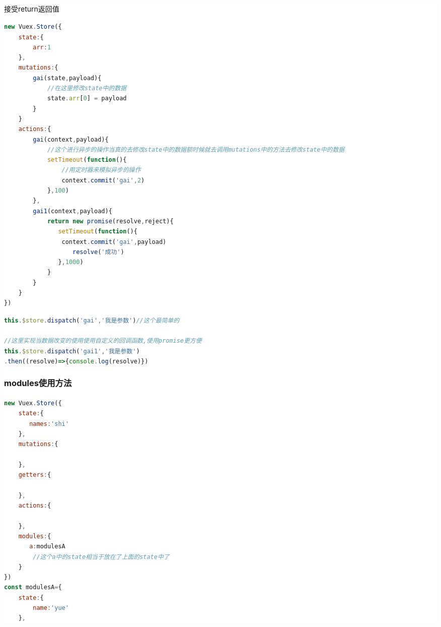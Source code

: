 接受return返回值

```javascript
new Vuex.Store({
    state:{
        arr:1
    },
    mutations:{
        gai(state,payload){
            //在这里修改state中的数据
            state.arr[0] = payload
        }
    }
    actions:{
        gai(context,payload){
            //这个进行异步的操作当真的去修改state中的数据额时候就去调用mutations中的方法去修改state中的数据
            setTimeout(function(){
                //用定时器来模拟异步的操作
                context.commit('gai',2)
            },100)
		},
        gai1(context,payload){
            return new promise(resolve,reject){
               setTimeout(function(){
                context.commit('gai',payload)
                   resolve('成功')
               },1000)
            }
        }
    }
})
```

```javascript
this.$store.dispatch('gai','我是参数')//这个最简单的

//这里实现当数据改变的使用使用自定义的回调函数,使用promise更方便
this.$store.dispatch('gai1','我是参数')
.then((resolve)=>{console.log(resolve)})
```

### modules使用方法

```javascript
new Vuex.Store({
    state:{
       names:'shi'
    },
    mutations:{
        
    },
    getters:{
        
    },
    actions:{
        
    },
    modules:{
       a:modulesA  
        //这个a中的state相当于放在了上面的state中了
    }
})
const modulesA={
    state:{ 
        name:'yue'
    },
```